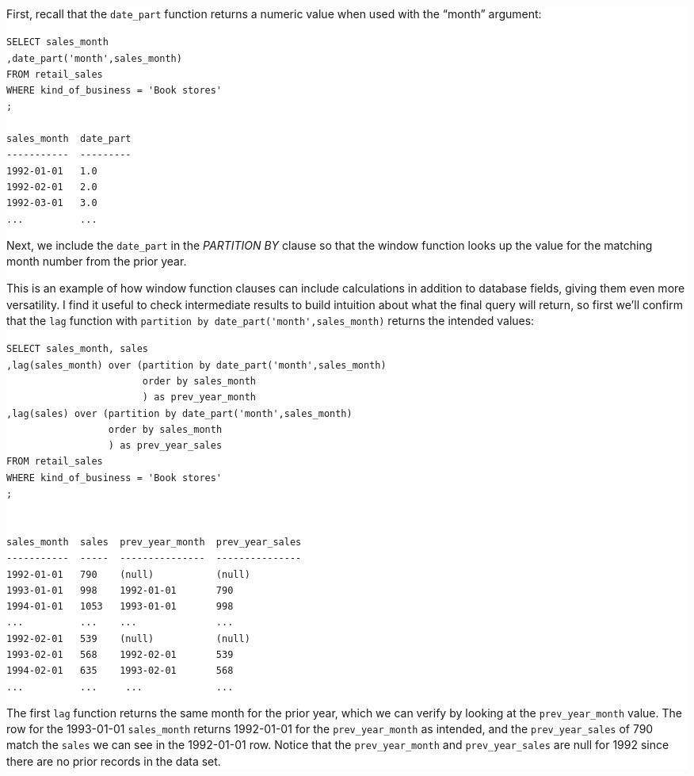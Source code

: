 First, recall that the `date_part` function returns a numeric value when used with the “month” argument:

```
SELECT sales_month
,date_part('month',sales_month)
FROM retail_sales
WHERE kind_of_business = 'Book stores'
;

sales_month  date_part
-----------  ---------
1992-01-01   1.0
1992-02-01   2.0
1992-03-01   3.0
...          ...
```

Next, we include the `date_part` in the _PARTITION BY_ clause so that the window function looks up the value for the matching month number from the prior year.

This is an example of how window function clauses can include calculations in addition to database fields, giving them even more versatility. I find it useful to check intermediate results to build intuition about what the final query will return, so first we’ll confirm that the `lag` function with `partition by date_part('mon⁠th',​sales_month)` returns the intended values:

```
SELECT sales_month, sales
,lag(sales_month) over (partition by date_part('month',sales_month) 
                        order by sales_month
                        ) as prev_year_month
,lag(sales) over (partition by date_part('month',sales_month) 
                  order by sales_month
                  ) as prev_year_sales
FROM retail_sales
WHERE kind_of_business = 'Book stores'
;


sales_month  sales  prev_year_month  prev_year_sales
-----------  -----  ---------------  ---------------
1992-01-01   790    (null)           (null)
1993-01-01   998    1992-01-01       790
1994-01-01   1053   1993-01-01       998
...          ...    ...              ...
1992-02-01   539    (null)           (null)
1993-02-01   568    1992-02-01       539
1994-02-01   635    1993-02-01       568
...          ...     ...             ...
```

The first `lag` function returns the same month for the prior year, which we can verify by looking at the `prev_year_month` value. The row for the 1993-01-01 `sales_month` returns 1992-01-01 for the `prev_year_month` as intended, and the `prev_year_sales` of 790 match the `sales` we can see in the 1992-01-01 row. Notice that the `prev_year_month` and `prev_year_sales` are null for 1992 since there are no prior records in the data set.
